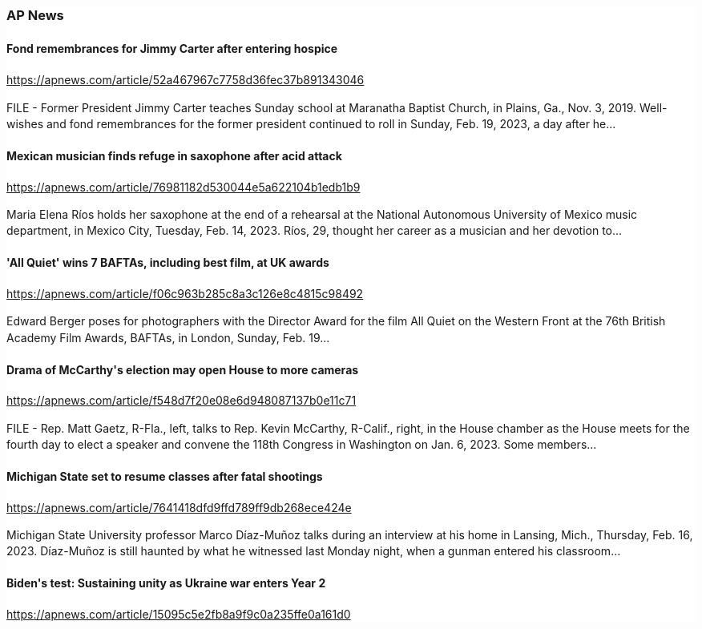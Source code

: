 ### AP News

#### Fond remembrances for Jimmy Carter after entering hospice

https://apnews.com/article/52a467967c7758d36fec37b891343046

FILE - Former President Jimmy Carter teaches Sunday school at Maranatha
Baptist Church, in Plains, Ga., Nov. 3, 2019. Well-wishes and fond
remembrances for the former president continued to roll in Sunday, Feb.
19, 2023, a day after he\...

#### Mexican musician finds refuge in saxophone after acid attack

https://apnews.com/article/76981182d530044e5a622104b1edb1b9

Maria Elena Ríos holds her saxophone at the end of a rehearsal at the
National Autonomous University of Mexico music department, in Mexico
City, Tuesday, Feb. 14, 2023. Ríos, 29, thought her career as a musician
and her devotion to\...

#### 'All Quiet' wins 7 BAFTAs, including best film, at UK awards

https://apnews.com/article/f06c963b285c8a3c126e8c4815c98492

Edward Berger poses for photographers with the Director Award for the
film All Quiet on the Western Front at the 76th British Academy Film
Awards, BAFTAs, in London, Sunday, Feb. 19\...

#### Drama of McCarthy's election may open House to more cameras

https://apnews.com/article/f548d7f20e08e6d948087137b0e11c71

FILE - Rep. Matt Gaetz, R-Fla., left, talks to Rep. Kevin McCarthy,
R-Calif., right, in the House chamber as the House meets for the fourth
day to elect a speaker and convene the 118th Congress in Washington on
Jan. 6, 2023. Some members\...

#### Michigan State set to resume classes after fatal shootings

https://apnews.com/article/7641418dfd9ffd789ff9db268ece424e

Michigan State University professor Marco Díaz-Muñoz talks during an
interview at his home in Lansing, Mich., Thursday, Feb. 16, 2023.
Díaz-Muñoz is still haunted by what he witnessed last Monday night, when
a gunman entered his classroom\...

#### Biden's test: Sustaining unity as Ukraine war enters Year 2

https://apnews.com/article/15095c5e2fb8a9f9c0a235ffe0a161d0
